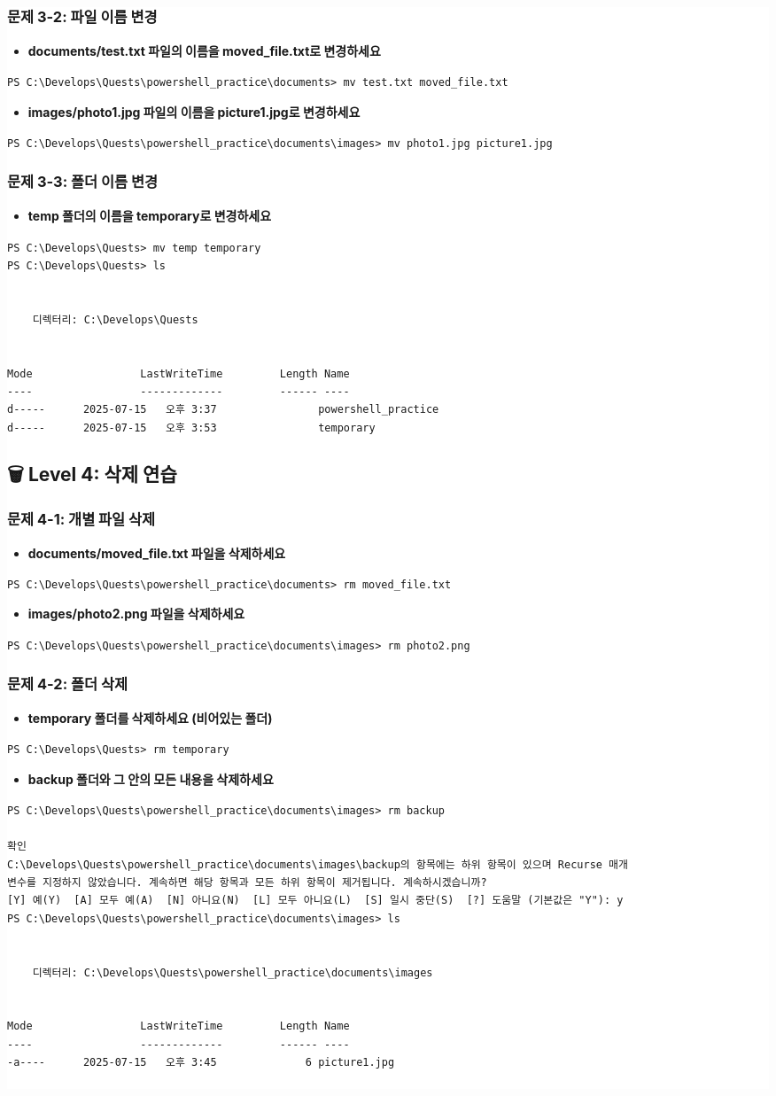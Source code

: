 ### **문제 3-2: 파일 이름 변경**

- **documents/test.txt 파일의 이름을 moved_file.txt로 변경하세요**
```
PS C:\Develops\Quests\powershell_practice\documents> mv test.txt moved_file.txt
```
- **images/photo1.jpg 파일의 이름을 picture1.jpg로 변경하세요**
```
PS C:\Develops\Quests\powershell_practice\documents\images> mv photo1.jpg picture1.jpg
```

### **문제 3-3: 폴더 이름 변경**

- **temp 폴더의 이름을 temporary로 변경하세요**
```
PS C:\Develops\Quests> mv temp temporary
PS C:\Develops\Quests> ls


    디렉터리: C:\Develops\Quests


Mode                 LastWriteTime         Length Name
----                 -------------         ------ ----
d-----      2025-07-15   오후 3:37                powershell_practice
d-----      2025-07-15   오후 3:53                temporary
```

## **🗑️ Level 4: 삭제 연습**

### **문제 4-1: 개별 파일 삭제**

- **documents/moved_file.txt 파일을 삭제하세요**
```
PS C:\Develops\Quests\powershell_practice\documents> rm moved_file.txt
```
- **images/photo2.png 파일을 삭제하세요**
```
PS C:\Develops\Quests\powershell_practice\documents\images> rm photo2.png
```

### **문제 4-2: 폴더 삭제**

- **temporary 폴더를 삭제하세요 (비어있는 폴더)**
```
PS C:\Develops\Quests> rm temporary
```
- **backup 폴더와 그 안의 모든 내용을 삭제하세요**
```
PS C:\Develops\Quests\powershell_practice\documents\images> rm backup

확인
C:\Develops\Quests\powershell_practice\documents\images\backup의 항목에는 하위 항목이 있으며 Recurse 매개
변수를 지정하지 않았습니다. 계속하면 해당 항목과 모든 하위 항목이 제거됩니다. 계속하시겠습니까?
[Y] 예(Y)  [A] 모두 예(A)  [N] 아니요(N)  [L] 모두 아니요(L)  [S] 일시 중단(S)  [?] 도움말 (기본값은 "Y"): y
PS C:\Develops\Quests\powershell_practice\documents\images> ls


    디렉터리: C:\Develops\Quests\powershell_practice\documents\images


Mode                 LastWriteTime         Length Name
----                 -------------         ------ ----
-a----      2025-07-15   오후 3:45              6 picture1.jpg


```